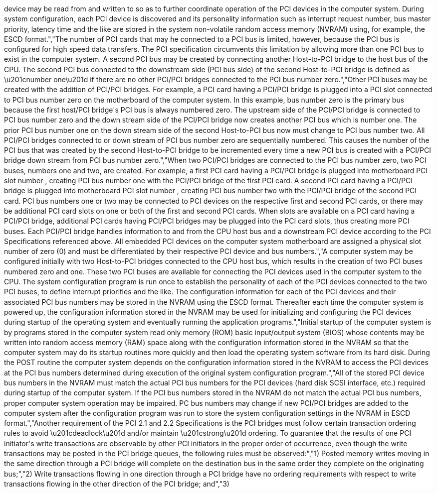 device may be read from and written to so as to further coordinate operation of the PCI devices in the computer system. During system configuration, each PCI device is discovered and its personality information such as interrupt request number, bus master priority, latency time and the like are stored in the system non-volatile random access memory (NVRAM) using, for example, the ESCD format.","The number of PCI cards that may he connected to a PCI bus is limited, however, because the PCI bus is configured for high speed data transfers. The PCI specification circumvents this limitation by allowing more than one PCI bus to exist in the computer system. A second PCI bus may be created by connecting another Host-to-PCI bridge to the host bus of the CPU. The second PCI bus connected to the downstream side (PCI bus side) of the second Host-to-PCI bridge is defined as \u201cnumber one\u201d if there are no other PCI\/PCI bridges connected to the PCI bus number zero.","Other PCI buses may be created with the addition of PCI\/PCI bridges. For example, a PCI card having a PCI\/PCI bridge is plugged into a PCI slot connected to PCI bus number zero on the motherboard of the computer system. In this example, bus number zero is the primary bus because the first host\/PCI bridge's PCI bus is always numbered zero. The upstream side of the PCI\/PCI bridge is connected to PCI bus number zero and the down stream side of the PCI\/PCI bridge now creates another PCI bus which is number one. The prior PCI bus number one on the down stream side of the second Host-to-PCI bus now must change to PCI bus number two. All PCI\/PCI bridges connected to or down stream of PCI bus number zero are sequentially numbered. This causes the number of the PCI bus that was created by the second Host-to-PCI bridge to be incremented every time a new PCI bus is created with a PCI\/PCI bridge down stream from PCI bus number zero.","When two PCI\/PCI bridges are connected to the PCI bus number zero, two PCI buses, numbers one and two, are created. For example, a first PCI card having a PCI\/PCI bridge is plugged into motherboard PCI slot number , creating PCI bus number one with the PCI\/PCI bridge of the first PCI card. A second PCI card having a PCI\/PCI bridge is plugged into motherboard PCI slot number , creating PCI bus number two with the PCI\/PCI bridge of the second PCI  card. PCI bus numbers one or two may be connected to PCI devices on the respective first and second PCI cards, or there may be additional PCI card slots on one or both of the first and second PCI cards. When slots are available on a PCI card having a PCI\/PCI bridge, additional PCI cards having PCI\/PCI bridges may be plugged into the PCI card slots, thus creating more PCI buses. Each PCI\/PCI bridge handles information to and from the CPU host bus and a downstream PCI device according to the PCI Specifications referenced above. All embedded PCI devices on the computer system motherboard are assigned a physical slot number of zero (0) and must be differentiated by their respective PCI device and bus numbers.","A computer system may be configured initially with two Host-to-PCI bridges connected to the CPU host bus, which results in the creation of two PCI buses numbered zero and one. These two PCI buses are available for connecting the PCI devices used in the computer system to the CPU. The system configuration program is run once to establish the personality of each of the PCI devices connected to the two PCI buses, to define interrupt priorities and the like. The configuration information for each of the PCI devices and their associated PCI bus numbers may be stored in the NVRAM using the ESCD format. Thereafter each time the computer system is powered up, the configuration information stored in the NVRAM may be used for initializing and configuring the PCI devices during startup of the operating system and eventually running the application programs.","Initial startup of the computer system is by programs stored in the computer system read only memory (ROM) basic input\/output system (BIOS) whose contents may be written into random access memory (RAM) space along with the configuration information stored in the NVRAM so that the computer system may do its startup routines more quickly and then load the operating system software from its hard disk. During the POST routine the computer system depends on the configuration information stored in the NVRAM to access the PCI devices at the PCI bus numbers determined during execution of the original system configuration program.","All of the stored PCI device bus numbers in the NVRAM must match the actual PCI bus numbers for the PCI devices (hard disk SCSI interface, etc.) required during startup of the computer system. If the PCI bus numbers stored in the NVRAM do not match the actual PCI bus numbers, proper computer system operation may be impaired. PC bus numbers may change if new PCI\/PCI bridges are added to the computer system after the configuration program was run to store the system configuration settings in the NVRAM in ESCD format.","Another requirement of the PCI 2.1 and 2.2 Specifications is the PCI bridges must follow certain transaction ordering rules to avoid \u201cdeadlock\u201d and\/or maintain \u201cstrong\u201d ordering. To guarantee that the results of one PCI initiator's write transactions are observable by other PCI initiators in the proper order of occurrence, even though the write transactions may be posted in the PCI bridge queues, the following rules must be observed:","1) Posted memory writes moving in the same direction through a PCI bridge will complete on the destination bus in the same order they complete on the originating bus;","2) Write transactions flowing in one direction through a PCI bridge have no ordering requirements with respect to write transactions flowing in the other direction of the PCI bridge; and","3)